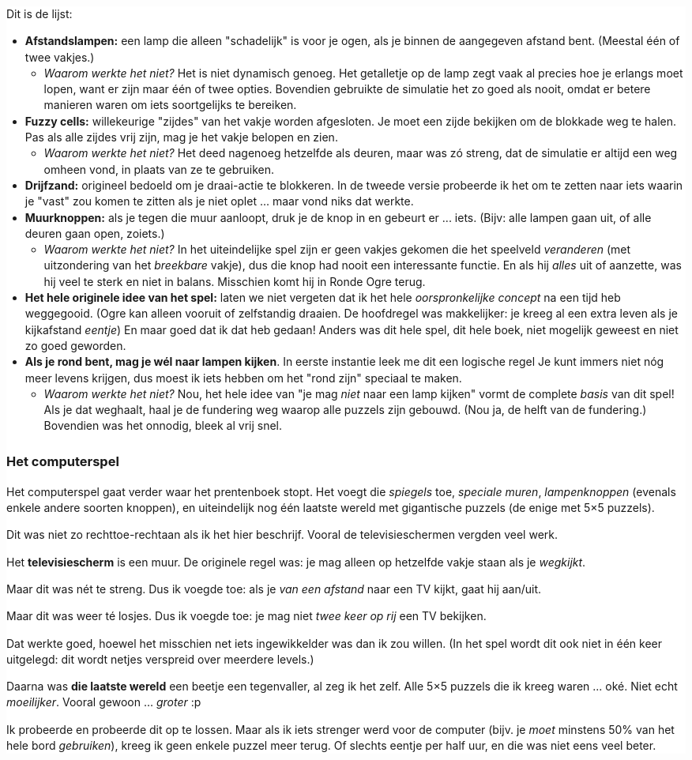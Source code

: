 Dit is de lijst:

  * **Afstandslampen:** een lamp die alleen "schadelijk" is voor je ogen, als je binnen de aangegeven afstand bent. (Meestal één of twee vakjes.) 
      * _Waarom werkte het niet?_ Het is niet dynamisch genoeg. Het getalletje op de lamp zegt vaak al precies hoe je erlangs moet lopen, want er zijn maar één of twee opties. Bovendien gebruikte de simulatie het zo goed als nooit, omdat er betere manieren waren om iets soortgelijks te bereiken.
  * **Fuzzy cells:** willekeurige "zijdes" van het vakje worden afgesloten. Je moet een zijde bekijken om de blokkade weg te halen. Pas als alle zijdes vrij zijn, mag je het vakje belopen en zien. 
      * _Waarom werkte het niet?_ Het deed nagenoeg hetzelfde als deuren, maar was zó streng, dat de simulatie er altijd een weg omheen vond, in plaats van ze te gebruiken.
  * **Drijfzand:** origineel bedoeld om je draai-actie te blokkeren. In de tweede versie probeerde ik het om te zetten naar iets waarin je "vast" zou komen te zitten als je niet oplet ... maar vond niks dat werkte.
  * **Muurknoppen:** als je tegen die muur aanloopt, druk je de knop in en gebeurt er ... iets. (Bijv: alle lampen gaan uit, of alle deuren gaan open, zoiets.) 
      * _Waarom werkte het niet?_ In het uiteindelijke spel zijn er geen vakjes gekomen die het speelveld _veranderen_ (met uitzondering van het _breekbare_ vakje), dus die knop had nooit een interessante functie. En als hij _alles_ uit of aanzette, was hij veel te sterk en niet in balans. Misschien komt hij in Ronde Ogre terug.
  * **Het hele originele idee van het spel:** laten we niet vergeten dat ik het hele _oorspronkelijke concept_ na een tijd heb weggegooid. (Ogre kan alleen vooruit of zelfstandig draaien. De hoofdregel was makkelijker: je kreeg al een extra leven als je kijkafstand _eentje_) En maar goed dat ik dat heb gedaan! Anders was dit hele spel, dit hele boek, niet mogelijk geweest en niet zo goed geworden.
  * **Als je rond bent, mag je wél naar lampen kijken**. In eerste instantie leek me dit een logische regel Je kunt immers niet nóg meer levens krijgen, dus moest ik iets hebben om het "rond zijn" speciaal te maken. 
      * _Waarom werkte_ _het niet?_ Nou, het hele idee van "je mag _niet_ naar een lamp kijken" vormt de complete _basis_ van dit spel! Als je dat weghaalt, haal je de fundering weg waarop alle puzzels zijn gebouwd. (Nou ja, de helft van de fundering.) Bovendien was het onnodig, bleek al vrij snel.

### Het computerspel

Het computerspel gaat verder waar het prentenboek stopt. Het voegt die _spiegels_ toe, _speciale muren_, _lampenknoppen_ (evenals enkele andere soorten knoppen), en uiteindelijk nog één laatste wereld met gigantische puzzels (de enige met 5×5 puzzels).

Dit was niet zo rechttoe-rechtaan als ik het hier beschrijf. Vooral de televisieschermen vergden veel werk.

Het **televisiescherm** is een muur. De originele regel was: je mag alleen op hetzelfde vakje staan als je _wegkijkt_.

Maar dit was nét te streng. Dus ik voegde toe: als je _van een afstand_ naar een TV kijkt, gaat hij aan/uit.

Maar dit was weer té losjes. Dus ik voegde toe: je mag niet _twee keer op rij_ een TV bekijken.

Dat werkte goed, hoewel het misschien net iets ingewikkelder was dan ik zou willen. (In het spel wordt dit ook niet in één keer uitgelegd: dit wordt netjes verspreid over meerdere levels.)

Daarna was **die laatste wereld** een beetje een tegenvaller, al zeg ik het zelf. Alle 5×5 puzzels die ik kreeg waren ... oké. Niet echt _moeilijker_. Vooral gewoon ... _groter_ :p

Ik probeerde en probeerde dit op te lossen. Maar als ik iets strenger werd voor de computer (bijv. je _moet_ minstens 50% van het hele bord _gebruiken_), kreeg ik geen enkele puzzel meer terug. Of slechts eentje per half uur, en die was niet eens veel beter.
